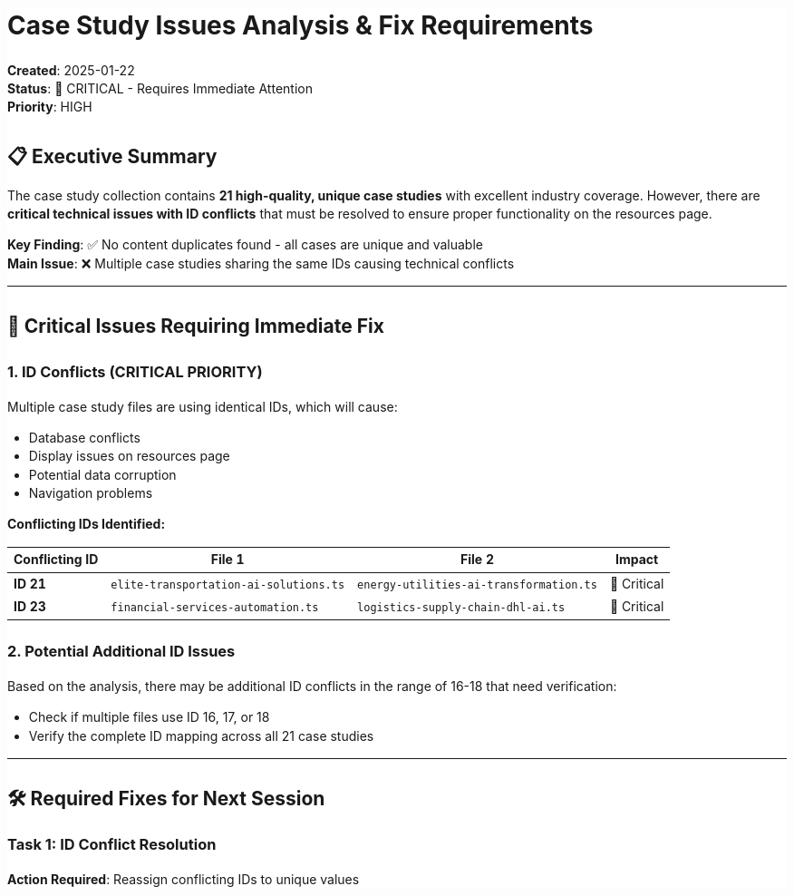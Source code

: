 # Case Study Issues Analysis & Fix Requirements

**Created**: 2025-01-22  
**Status**: 🔴 CRITICAL - Requires Immediate Attention  
**Priority**: HIGH  

## 📋 Executive Summary

The case study collection contains **21 high-quality, unique case studies** with excellent industry coverage. However, there are **critical technical issues with ID conflicts** that must be resolved to ensure proper functionality on the resources page.

**Key Finding**: ✅ No content duplicates found - all cases are unique and valuable  
**Main Issue**: ❌ Multiple case studies sharing the same IDs causing technical conflicts

---

## 🚨 Critical Issues Requiring Immediate Fix

### 1. ID Conflicts (CRITICAL PRIORITY)

Multiple case study files are using identical IDs, which will cause:
- Database conflicts
- Display issues on resources page
- Potential data corruption
- Navigation problems

**Conflicting IDs Identified:**

| Conflicting ID | File 1 | File 2 | Impact |
|----------------|--------|--------|---------|
| **ID 21** | `elite-transportation-ai-solutions.ts` | `energy-utilities-ai-transformation.ts` | 🔴 Critical |
| **ID 23** | `financial-services-automation.ts` | `logistics-supply-chain-dhl-ai.ts` | 🔴 Critical |

### 2. Potential Additional ID Issues

Based on the analysis, there may be additional ID conflicts in the range of 16-18 that need verification:

- Check if multiple files use ID 16, 17, or 18
- Verify the complete ID mapping across all 21 case studies

---

## 🛠️ Required Fixes for Next Session

### Task 1: ID Conflict Resolution

**Action Required**: Reassign conflicting IDs to unique values
